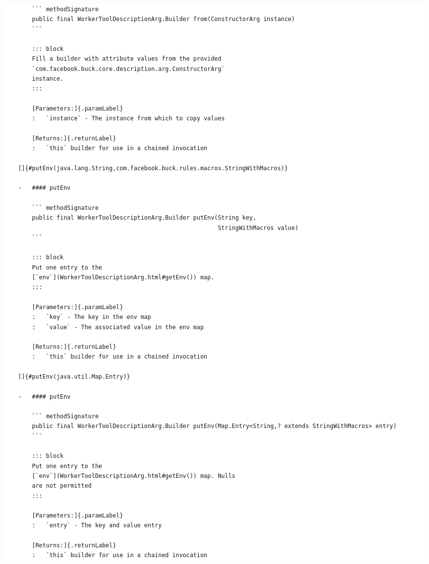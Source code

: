             ``` methodSignature
            public final WorkerToolDescriptionArg.Builder from​(ConstructorArg instance)
            ```

            ::: block
            Fill a builder with attribute values from the provided
            `com.facebook.buck.core.description.arg.ConstructorArg`
            instance.
            :::

            [Parameters:]{.paramLabel}
            :   `instance` - The instance from which to copy values

            [Returns:]{.returnLabel}
            :   `this` builder for use in a chained invocation

        []{#putEnv(java.lang.String,com.facebook.buck.rules.macros.StringWithMacros)}

        -   #### putEnv

            ``` methodSignature
            public final WorkerToolDescriptionArg.Builder putEnv​(String key,
                                                                 StringWithMacros value)
            ```

            ::: block
            Put one entry to the
            [`env`](WorkerToolDescriptionArg.html#getEnv()) map.
            :::

            [Parameters:]{.paramLabel}
            :   `key` - The key in the env map
            :   `value` - The associated value in the env map

            [Returns:]{.returnLabel}
            :   `this` builder for use in a chained invocation

        []{#putEnv(java.util.Map.Entry)}

        -   #### putEnv

            ``` methodSignature
            public final WorkerToolDescriptionArg.Builder putEnv​(Map.Entry<String,​? extends StringWithMacros> entry)
            ```

            ::: block
            Put one entry to the
            [`env`](WorkerToolDescriptionArg.html#getEnv()) map. Nulls
            are not permitted
            :::

            [Parameters:]{.paramLabel}
            :   `entry` - The key and value entry

            [Returns:]{.returnLabel}
            :   `this` builder for use in a chained invocation
